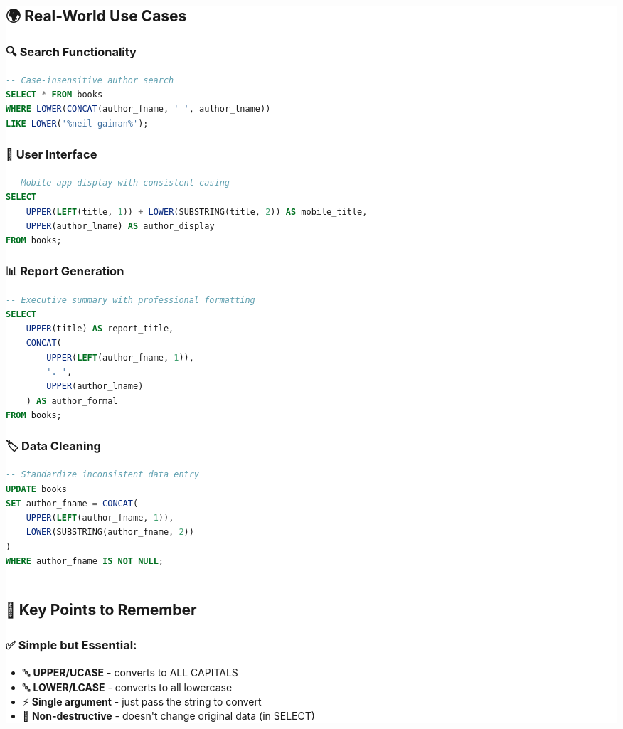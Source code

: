 ## 🌍 Real-World Use Cases

### 🔍 **Search Functionality**
```sql
-- Case-insensitive author search
SELECT * FROM books 
WHERE LOWER(CONCAT(author_fname, ' ', author_lname)) 
LIKE LOWER('%neil gaiman%');
```

### 📱 **User Interface**
```sql
-- Mobile app display with consistent casing
SELECT 
    UPPER(LEFT(title, 1)) + LOWER(SUBSTRING(title, 2)) AS mobile_title,
    UPPER(author_lname) AS author_display
FROM books;
```

### 📊 **Report Generation**
```sql
-- Executive summary with professional formatting
SELECT 
    UPPER(title) AS report_title,
    CONCAT(
        UPPER(LEFT(author_fname, 1)), 
        '. ', 
        UPPER(author_lname)
    ) AS author_formal
FROM books;
```

### 🏷️ **Data Cleaning**
```sql
-- Standardize inconsistent data entry
UPDATE books 
SET author_fname = CONCAT(
    UPPER(LEFT(author_fname, 1)),
    LOWER(SUBSTRING(author_fname, 2))
)
WHERE author_fname IS NOT NULL;
```

---

## 🧠 Key Points to Remember

### ✅ **Simple but Essential:**
- 🔤 **UPPER/UCASE** - converts to ALL CAPITALS
- 🔤 **LOWER/LCASE** - converts to all lowercase  
- ⚡ **Single argument** - just pass the string to convert
- 🔄 **Non-destructive** - doesn't change original data (in SELECT)
